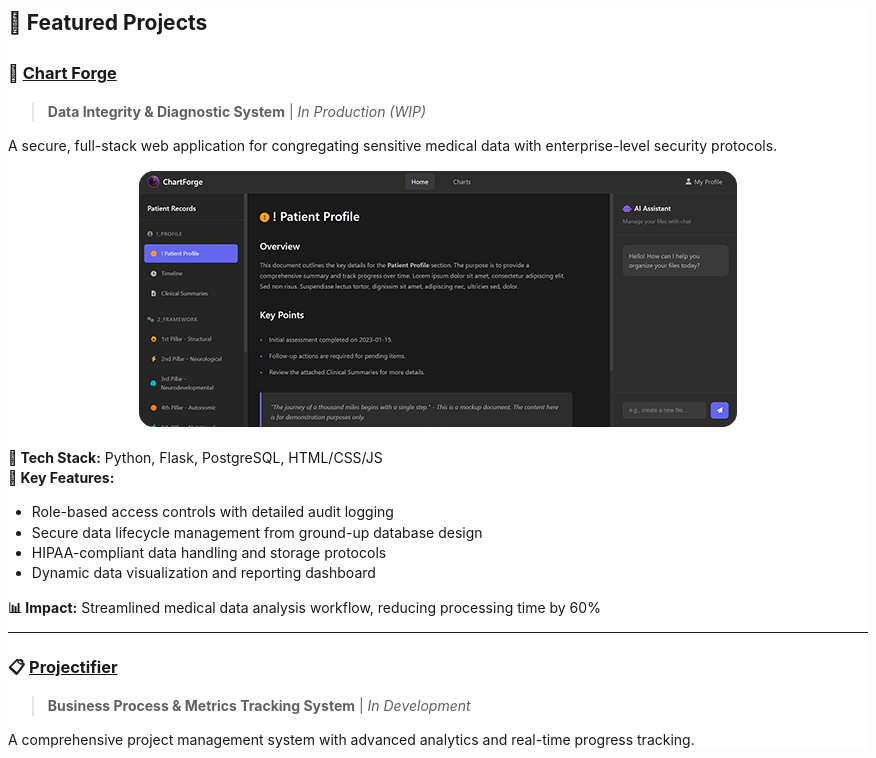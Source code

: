 ## 🚀 Featured Projects

### 🏥 [Chart Forge](https://chart-forge.com)
> **Data Integrity & Diagnostic System** | *In Production (WIP)*

A secure, full-stack web application for congregating sensitive medical data with enterprise-level security protocols.

<div align="center">

![ChartForge IMG](.assets/ChartForge.png)

</div>

**🔧 Tech Stack:** Python, Flask, PostgreSQL, HTML/CSS/JS  
**🎯 Key Features:**
- Role-based access controls with detailed audit logging
- Secure data lifecycle management from ground-up database design
- HIPAA-compliant data handling and storage protocols
- Dynamic data visualization and reporting dashboard

**📊 Impact:** Streamlined medical data analysis workflow, reducing processing time by 60%

---

### 📋 [Projectifier](https://github.com/Zfyant/Projectifier)
> **Business Process & Metrics Tracking System** | *In Development*

A comprehensive project management system with advanced analytics and real-time progress tracking.

<div align="center">

